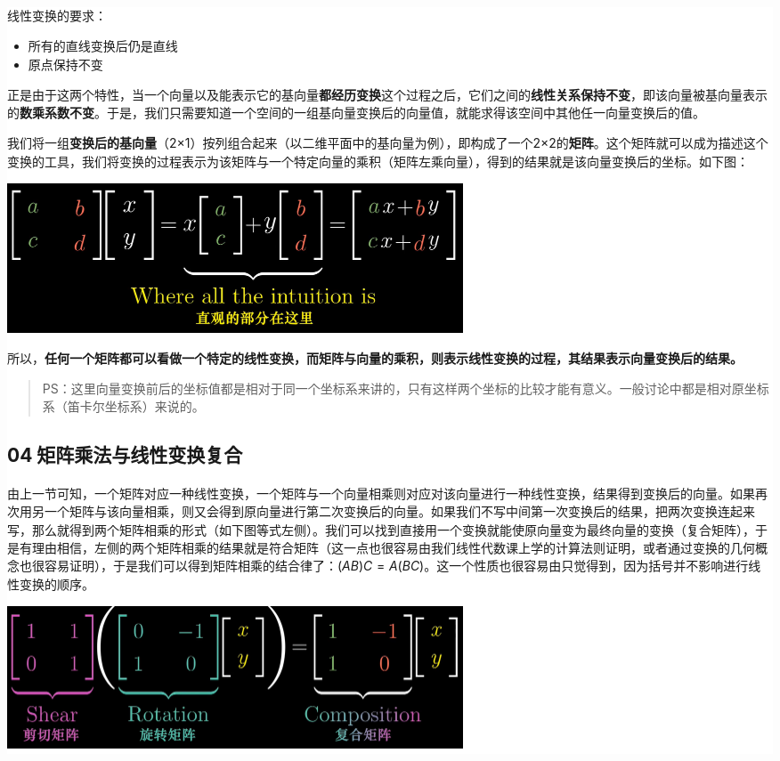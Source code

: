 线性变换的要求：

- 所有的直线变换后仍是直线
- 原点保持不变

正是由于这两个特性，当一个向量以及能表示它的基向量**都经历变换**这个过程之后，它们之间的**线性关系保持不变**，即该向量被基向量表示的**数乘系数不变**。于是，我们只需要知道一个空间的一组基向量变换后的向量值，就能求得该空间中其他任一向量变换后的值。

我们将一组**变换后的基向量**（2×1）按列组合起来（以二维平面中的基向量为例），即构成了一个2×2的**矩阵**。这个矩阵就可以成为描述这个变换的工具，我们将变换的过程表示为该矩阵与一个特定向量的乘积（矩阵左乘向量），得到的结果就是该向量变换后的坐标。如下图：

<img src="%E7%BA%BF%E6%80%A7%E4%BB%A3%E6%95%B0%E7%9A%84%E6%9C%AC%E8%B4%A8.assets/image-20200926163609382.png" alt="image-20200926163609382" style="zoom: 50%;" />

所以，**任何一个矩阵都可以看做一个特定的线性变换，而矩阵与向量的乘积，则表示线性变换的过程，其结果表示向量变换后的结果。**

> PS：这里向量变换前后的坐标值都是相对于同一个坐标系来讲的，只有这样两个坐标的比较才能有意义。一般讨论中都是相对原坐标系（笛卡尔坐标系）来说的。



## 04 矩阵乘法与线性变换复合

由上一节可知，一个矩阵对应一种线性变换，一个矩阵与一个向量相乘则对应对该向量进行一种线性变换，结果得到变换后的向量。如果再次用另一个矩阵与该向量相乘，则又会得到原向量进行第二次变换后的向量。如果我们不写中间第一次变换后的结果，把两次变换连起来写，那么就得到两个矩阵相乘的形式（如下图等式左侧）。我们可以找到直接用一个变换就能使原向量变为最终向量的变换（复合矩阵），于是有理由相信，左侧的两个矩阵相乘的结果就是符合矩阵（这一点也很容易由我们线性代数课上学的计算法则证明，或者通过变换的几何概念也很容易证明），于是我们可以得到矩阵相乘的结合律了：$(AB)C=A(BC)$。这一个性质也很容易由只觉得到，因为括号并不影响进行线性变换的顺序。

<img src="%E7%BA%BF%E6%80%A7%E4%BB%A3%E6%95%B0%E7%9A%84%E6%9C%AC%E8%B4%A8.assets/image-20200926170506213.png" alt="image-20200926170506213" style="zoom:50%;" />
